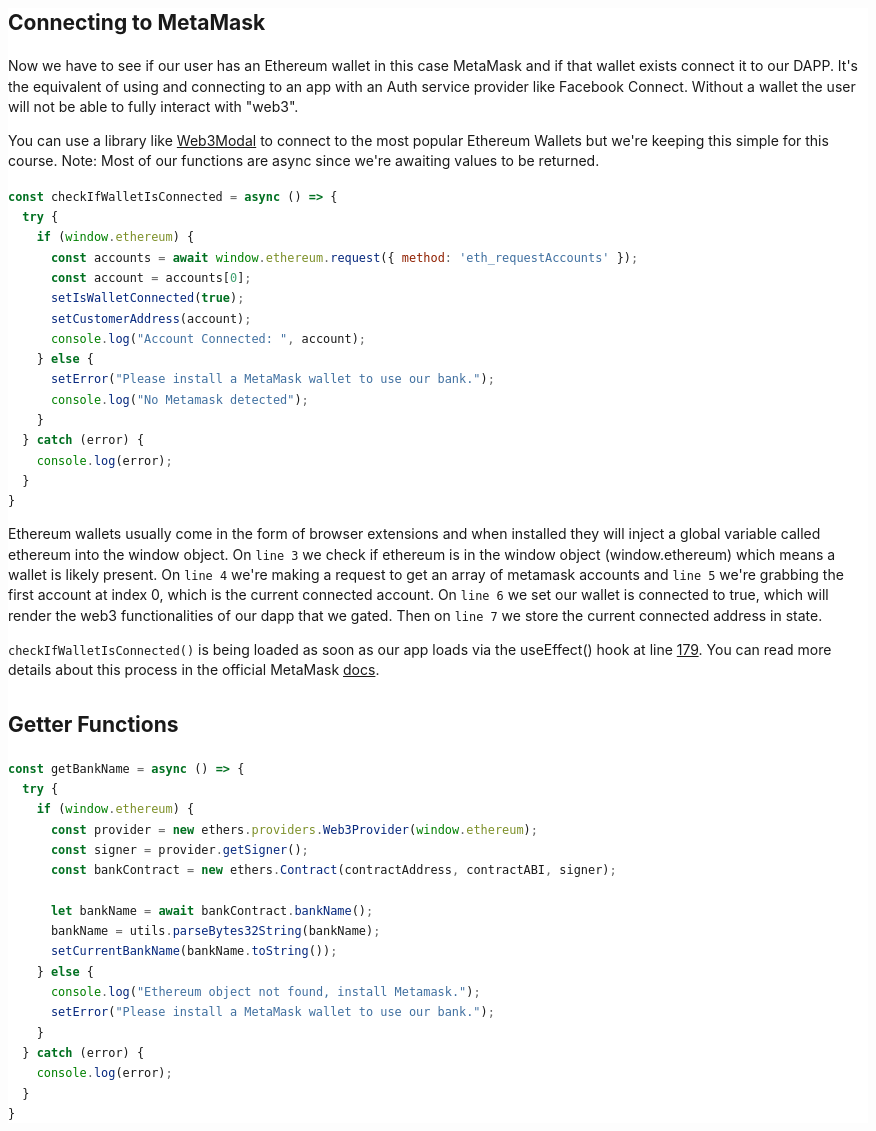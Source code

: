 ## Connecting to MetaMask 

Now we have to see if our user has an Ethereum wallet in this case MetaMask and if that wallet exists connect it to our DAPP. It's the equivalent of using and connecting to an app with an Auth service provider like Facebook Connect. Without a wallet the user will not be able to fully interact with "web3".

You can use a library like [Web3Modal](https://github.com/Web3Modal/web3modal) to connect to the most popular Ethereum Wallets but we're keeping this simple for this course. Note: Most of our functions are async since we're awaiting values to be returned.

```javascript
const checkIfWalletIsConnected = async () => {
  try {
    if (window.ethereum) {
      const accounts = await window.ethereum.request({ method: 'eth_requestAccounts' });
      const account = accounts[0];
      setIsWalletConnected(true);
      setCustomerAddress(account);
      console.log("Account Connected: ", account);
    } else {
      setError("Please install a MetaMask wallet to use our bank.");
      console.log("No Metamask detected");
    }
  } catch (error) {
    console.log(error);
  }
}
```

Ethereum wallets usually come in the form of browser extensions and when installed they will inject a global variable called ethereum into the window object. On `line 3` we check if ethereum is in the window object (window.ethereum) which means a wallet is likely present. On `line 4` we're making a request to get an array of metamask accounts and `line 5` we're grabbing the first account at index 0, which is the current connected account. On `line 6` we set our wallet is connected to true, which will render the web3 functionalities of our dapp that we gated. Then on `line 7` we store the current connected address in state.

`checkIfWalletIsConnected()` is being loaded as soon as our app loads via the useEffect() hook at line [179](https://gist.github.com/saeedjabbar/a4d6d341f54613050e9726bacb265e79#file-app-js-L179).  You can read more details about this process in the official MetaMask [docs](https://docs.metamask.io/guide/getting-started.html#basic-considerations).

## Getter Functions

```javascript
const getBankName = async () => {
  try {
    if (window.ethereum) {
      const provider = new ethers.providers.Web3Provider(window.ethereum);
      const signer = provider.getSigner();
      const bankContract = new ethers.Contract(contractAddress, contractABI, signer);

      let bankName = await bankContract.bankName();
      bankName = utils.parseBytes32String(bankName);
      setCurrentBankName(bankName.toString());
    } else {
      console.log("Ethereum object not found, install Metamask.");
      setError("Please install a MetaMask wallet to use our bank.");
    }
  } catch (error) {
    console.log(error);
  }
}
```
